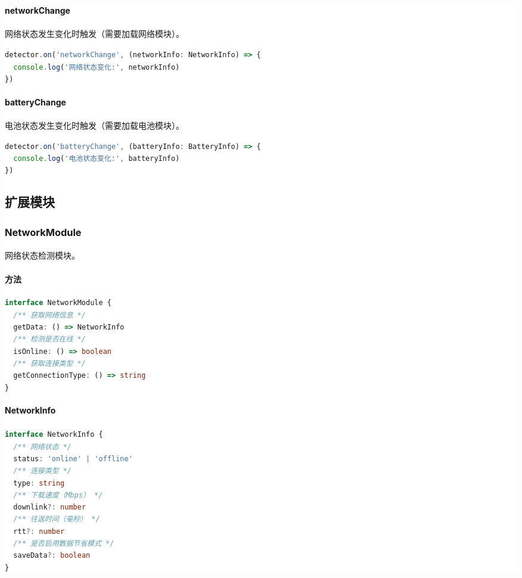 #### networkChange

网络状态发生变化时触发（需要加载网络模块）。

```typescript
detector.on('networkChange', (networkInfo: NetworkInfo) => {
  console.log('网络状态变化:', networkInfo)
})
```

#### batteryChange

电池状态发生变化时触发（需要加载电池模块）。

```typescript
detector.on('batteryChange', (batteryInfo: BatteryInfo) => {
  console.log('电池状态变化:', batteryInfo)
})
```

## 扩展模块

### NetworkModule

网络状态检测模块。

#### 方法

```typescript
interface NetworkModule {
  /** 获取网络信息 */
  getData: () => NetworkInfo
  /** 检测是否在线 */
  isOnline: () => boolean
  /** 获取连接类型 */
  getConnectionType: () => string
}
```

#### NetworkInfo

```typescript
interface NetworkInfo {
  /** 网络状态 */
  status: 'online' | 'offline'
  /** 连接类型 */
  type: string
  /** 下载速度（Mbps） */
  downlink?: number
  /** 往返时间（毫秒） */
  rtt?: number
  /** 是否启用数据节省模式 */
  saveData?: boolean
}
```

